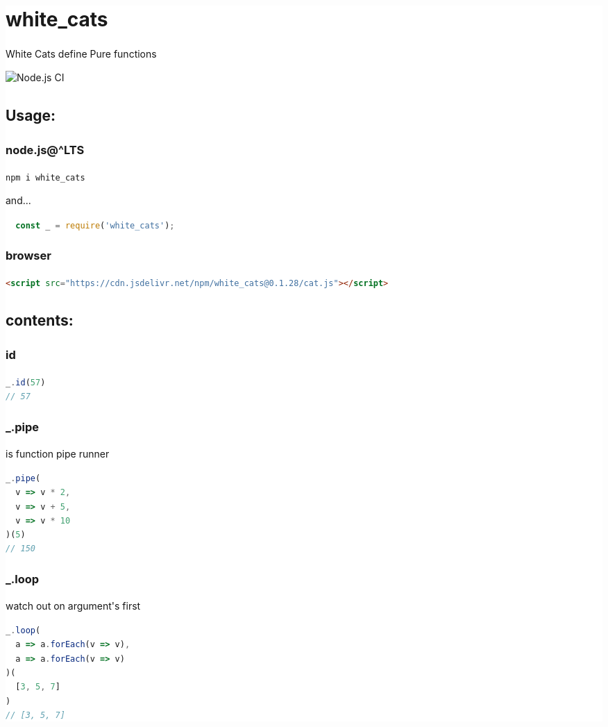 # white_cats
White Cats define Pure functions

![Node.js CI](https://github.com/johnny-shaman/white_cats/workflows/Node.js%20CI/badge.svg)

## Usage:
### node.js@^LTS

```shell
npm i white_cats
```
and...

```javascript
  const _ = require('white_cats');
```

### browser
```html
<script src="https://cdn.jsdelivr.net/npm/white_cats@0.1.28/cat.js"></script>
```

## contents:

### id

```javascript
_.id(57)
// 57
```

###  _.pipe
is function pipe runner

```javascript
_.pipe(
  v => v * 2,
  v => v + 5,
  v => v * 10
)(5)
// 150
```
### _.loop
watch out on argument's first

```javascript
_.loop(
  a => a.forEach(v => v),
  a => a.forEach(v => v)
)(
  [3, 5, 7]
)
// [3, 5, 7]
```
